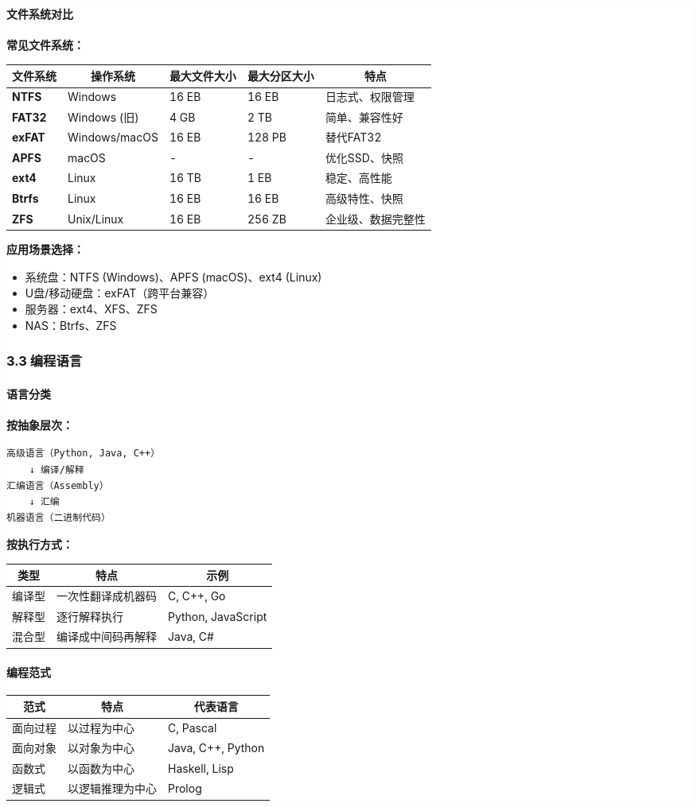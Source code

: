 #### 文件系统对比

**常见文件系统：**

| 文件系统 | 操作系统 | 最大文件大小 | 最大分区大小 | 特点 |
|----------|----------|--------------|--------------|------|
| **NTFS** | Windows | 16 EB | 16 EB | 日志式、权限管理 |
| **FAT32** | Windows (旧) | 4 GB | 2 TB | 简单、兼容性好 |
| **exFAT** | Windows/macOS | 16 EB | 128 PB | 替代FAT32 |
| **APFS** | macOS | - | - | 优化SSD、快照 |
| **ext4** | Linux | 16 TB | 1 EB | 稳定、高性能 |
| **Btrfs** | Linux | 16 EB | 16 EB | 高级特性、快照 |
| **ZFS** | Unix/Linux | 16 EB | 256 ZB | 企业级、数据完整性 |

**应用场景选择：**
- 系统盘：NTFS (Windows)、APFS (macOS)、ext4 (Linux)
- U盘/移动硬盘：exFAT（跨平台兼容）
- 服务器：ext4、XFS、ZFS
- NAS：Btrfs、ZFS

### 3.3 编程语言

#### 语言分类

**按抽象层次：**

```plain
高级语言（Python, Java, C++）
    ↓ 编译/解释
汇编语言（Assembly）
    ↓ 汇编
机器语言（二进制代码）
```

**按执行方式：**

| 类型 | 特点 | 示例 |
|------|------|------|
| 编译型 | 一次性翻译成机器码 | C, C++, Go |
| 解释型 | 逐行解释执行 | Python, JavaScript |
| 混合型 | 编译成中间码再解释 | Java, C# |

#### 编程范式

| 范式 | 特点 | 代表语言 |
|------|------|----------|
| 面向过程 | 以过程为中心 | C, Pascal |
| 面向对象 | 以对象为中心 | Java, C++, Python |
| 函数式 | 以函数为中心 | Haskell, Lisp |
| 逻辑式 | 以逻辑推理为中心 | Prolog |
